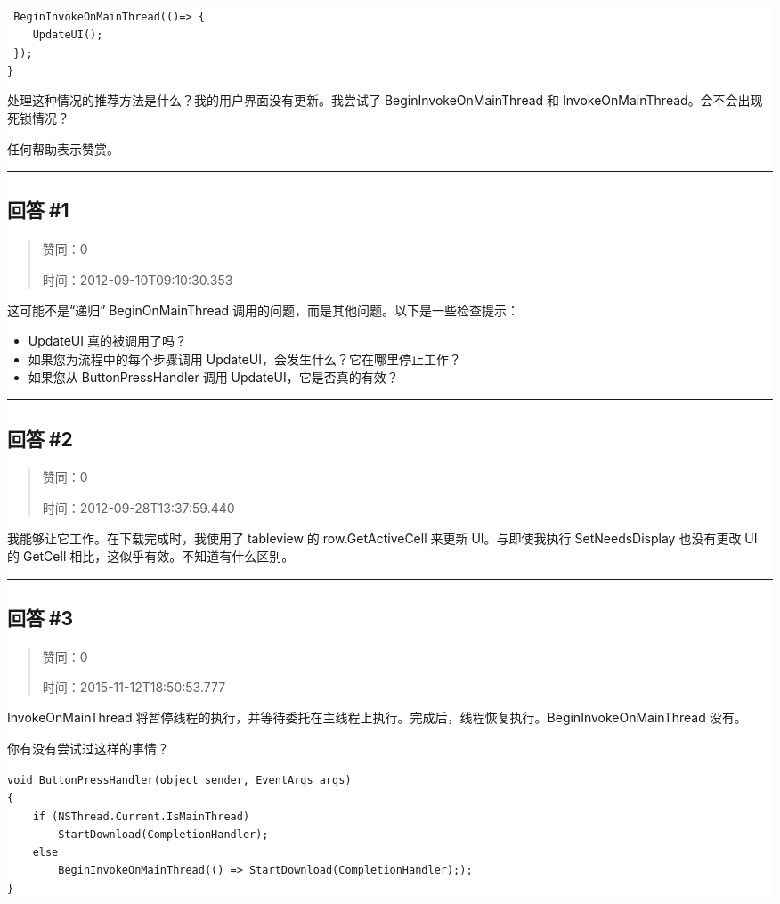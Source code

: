 ```
 BeginInvokeOnMainThread(()=> {
    UpdateUI();
 });
} 
```

处理这种情况的推荐方法是什么？我的用户界面没有更新。我尝试了 BeginInvokeOnMainThread 和 InvokeOnMainThread。会不会出现死锁情况？

任何帮助表示赞赏。

* * *

## 回答 #1

> 赞同：0
> 
> 时间：2012-09-10T09:10:30.353

这可能不是“递归” BeginOnMainThread 调用的问题，而是其他问题。以下是一些检查提示：

*   UpdateUI 真的被调用了吗？
*   如果您为流程中的每个步骤调用 UpdateUI，会发生什么？它在哪里停止工作？
*   如果您从 ButtonPressHandler 调用 UpdateUI，它是否真的有效？

* * *

## 回答 #2

> 赞同：0
> 
> 时间：2012-09-28T13:37:59.440

我能够让它工作。在下载完成时，我使用了 tableview 的 row.GetActiveCell 来更新 UI。与即使我执行 SetNeedsDisplay 也没有更改 UI 的 GetCell 相比，这似乎有效。不知道有什么区别。

* * *

## 回答 #3

> 赞同：0
> 
> 时间：2015-11-12T18:50:53.777

InvokeOnMainThread 将暂停线程的执行，并等待委托在主线程上执行。完成后，线程恢复执行。BeginInvokeOnMainThread 没有。

你有没有尝试过这样的事情？

```
void ButtonPressHandler(object sender, EventArgs args)
{
    if (NSThread.Current.IsMainThread)
        StartDownload(CompletionHandler);
    else
        BeginInvokeOnMainThread(() => StartDownload(CompletionHandler););        
} 
```
